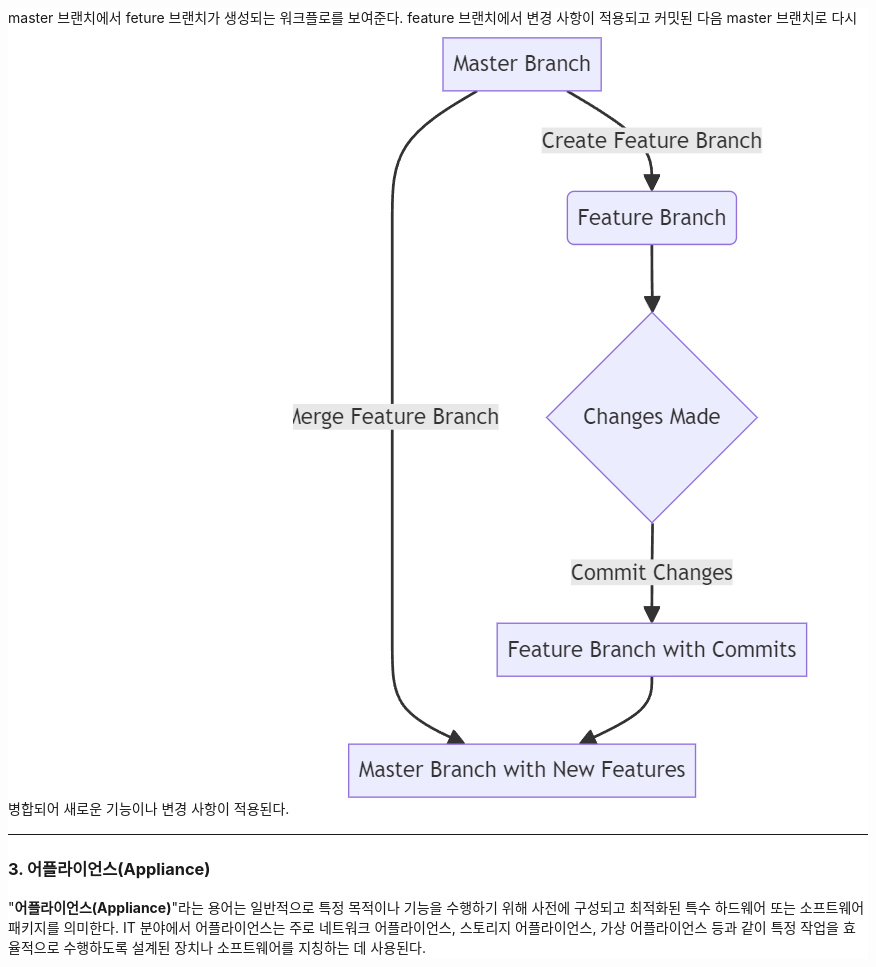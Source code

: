 master 브랜치에서 feture 브랜치가 생성되는 워크플로를 보여준다. feature 브랜치에서 변경 사항이 적용되고 커밋된 다음 master 브랜치로 다시 병합되어 새로운 기능이나 변경 사항이 적용된다.
![Git Branch Creation and Merging Process](./img/Git_branch_merge.png)

---

### 3. 어플라이언스(Appliance)

"**어플라이언스(Appliance)**"라는 용어는 일반적으로 특정 목적이나 기능을 수행하기 위해 사전에 구성되고 최적화된 특수 하드웨어 또는 소프트웨어 패키지를 의미한다. IT 분야에서 어플라이언스는 주로 네트워크 어플라이언스, 스토리지 어플라이언스, 가상 어플라이언스 등과 같이 특정 작업을 효율적으로 수행하도록 설계된 장치나 소프트웨어를 지칭하는 데 사용된다.
